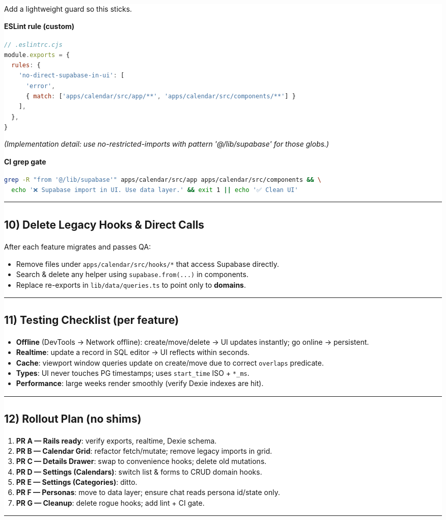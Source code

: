 Add a lightweight guard so this sticks.

**ESLint rule (custom)**
```js
// .eslintrc.cjs
module.exports = {
  rules: {
    'no-direct-supabase-in-ui': [
      'error',
      { match: ['apps/calendar/src/app/**', 'apps/calendar/src/components/**'] }
    ],
  },
}
```
*(Implementation detail: use no-restricted-imports with pattern '@/lib/supabase' for those globs.)*

**CI grep gate**
```bash
grep -R "from '@/lib/supabase'" apps/calendar/src/app apps/calendar/src/components && \
  echo '❌ Supabase import in UI. Use data layer.' && exit 1 || echo '✅ Clean UI'
```

---

## 10) Delete Legacy Hooks & Direct Calls

After each feature migrates and passes QA:

- Remove files under `apps/calendar/src/hooks/*` that access Supabase directly.
- Search & delete any helper using `supabase.from(...)` in components.
- Replace re-exports in `lib/data/queries.ts` to point only to **domains**.

---

## 11) Testing Checklist (per feature)

- **Offline** (DevTools → Network offline): create/move/delete → UI updates instantly; go online → persistent.
- **Realtime**: update a record in SQL editor → UI reflects within seconds.
- **Cache**: viewport window queries update on create/move due to correct `overlaps` predicate.
- **Types**: UI never touches PG timestamps; uses `start_time` ISO + `*_ms`.
- **Performance**: large weeks render smoothly (verify Dexie indexes are hit).

---

## 12) Rollout Plan (no shims)

1. **PR A — Rails ready**: verify exports, realtime, Dexie schema.
2. **PR B — Calendar Grid**: refactor fetch/mutate; remove legacy imports in grid.
3. **PR C — Details Drawer**: swap to convenience hooks; delete old mutations.
4. **PR D — Settings (Calendars)**: switch list & forms to CRUD domain hooks.
5. **PR E — Settings (Categories)**: ditto.
6. **PR F — Personas**: move to data layer; ensure chat reads persona id/state only.
7. **PR G — Cleanup**: delete rogue hooks; add lint + CI gate.

---